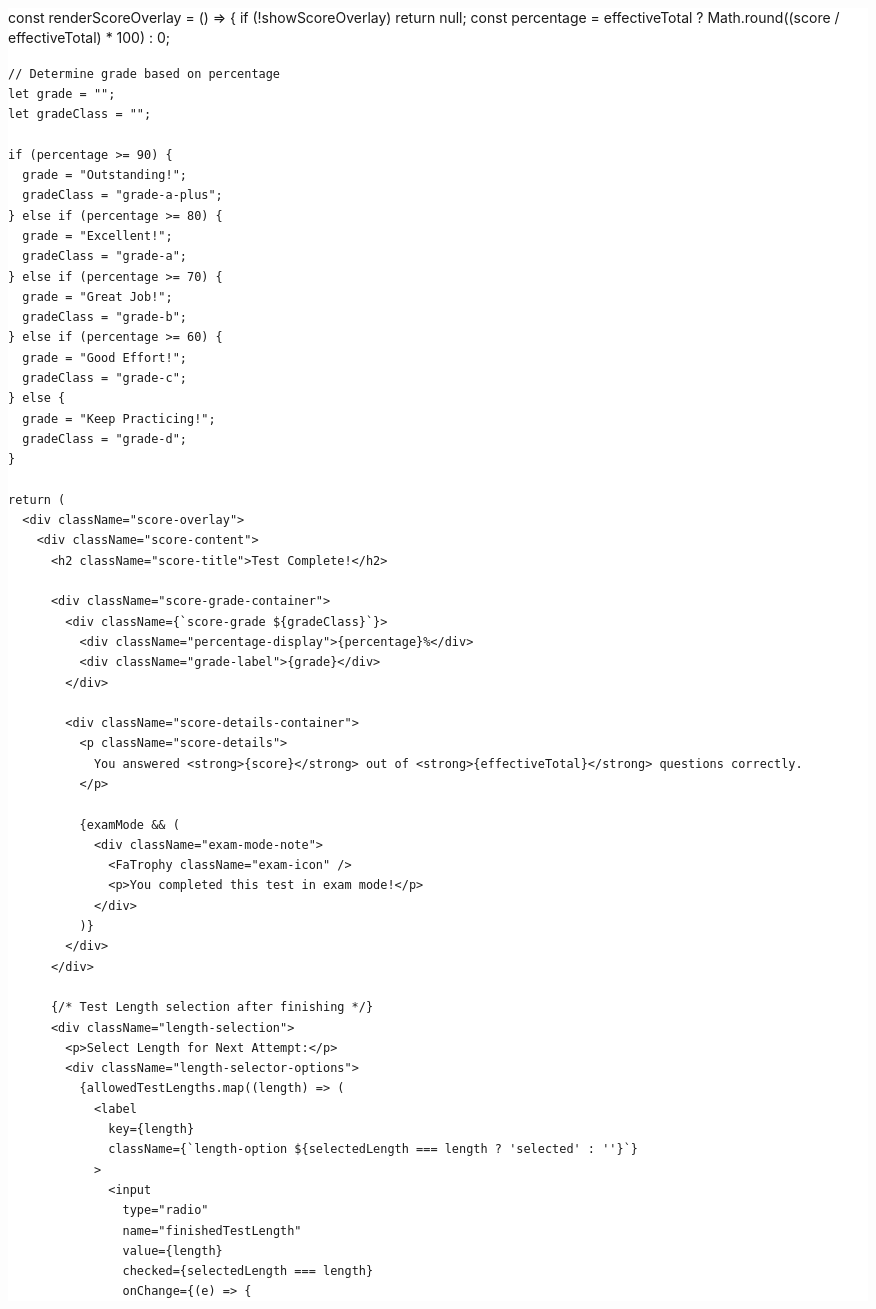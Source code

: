   const renderScoreOverlay = () => {
    if (!showScoreOverlay) return null;
    const percentage = effectiveTotal
      ? Math.round((score / effectiveTotal) * 100)
      : 0;
      
    // Determine grade based on percentage
    let grade = "";
    let gradeClass = "";
    
    if (percentage >= 90) {
      grade = "Outstanding!";
      gradeClass = "grade-a-plus";
    } else if (percentage >= 80) {
      grade = "Excellent!";
      gradeClass = "grade-a";
    } else if (percentage >= 70) {
      grade = "Great Job!";
      gradeClass = "grade-b";
    } else if (percentage >= 60) {
      grade = "Good Effort!";
      gradeClass = "grade-c";
    } else {
      grade = "Keep Practicing!";
      gradeClass = "grade-d";
    }
    
    return (
      <div className="score-overlay">
        <div className="score-content">
          <h2 className="score-title">Test Complete!</h2>
          
          <div className="score-grade-container">
            <div className={`score-grade ${gradeClass}`}>
              <div className="percentage-display">{percentage}%</div>
              <div className="grade-label">{grade}</div>
            </div>
            
            <div className="score-details-container">
              <p className="score-details">
                You answered <strong>{score}</strong> out of <strong>{effectiveTotal}</strong> questions correctly.
              </p>
              
              {examMode && (
                <div className="exam-mode-note">
                  <FaTrophy className="exam-icon" />
                  <p>You completed this test in exam mode!</p>
                </div>
              )}
            </div>
          </div>

          {/* Test Length selection after finishing */}
          <div className="length-selection">
            <p>Select Length for Next Attempt:</p>
            <div className="length-selector-options">
              {allowedTestLengths.map((length) => (
                <label
                  key={length}
                  className={`length-option ${selectedLength === length ? 'selected' : ''}`}
                >
                  <input
                    type="radio"
                    name="finishedTestLength"
                    value={length}
                    checked={selectedLength === length}
                    onChange={(e) => {
